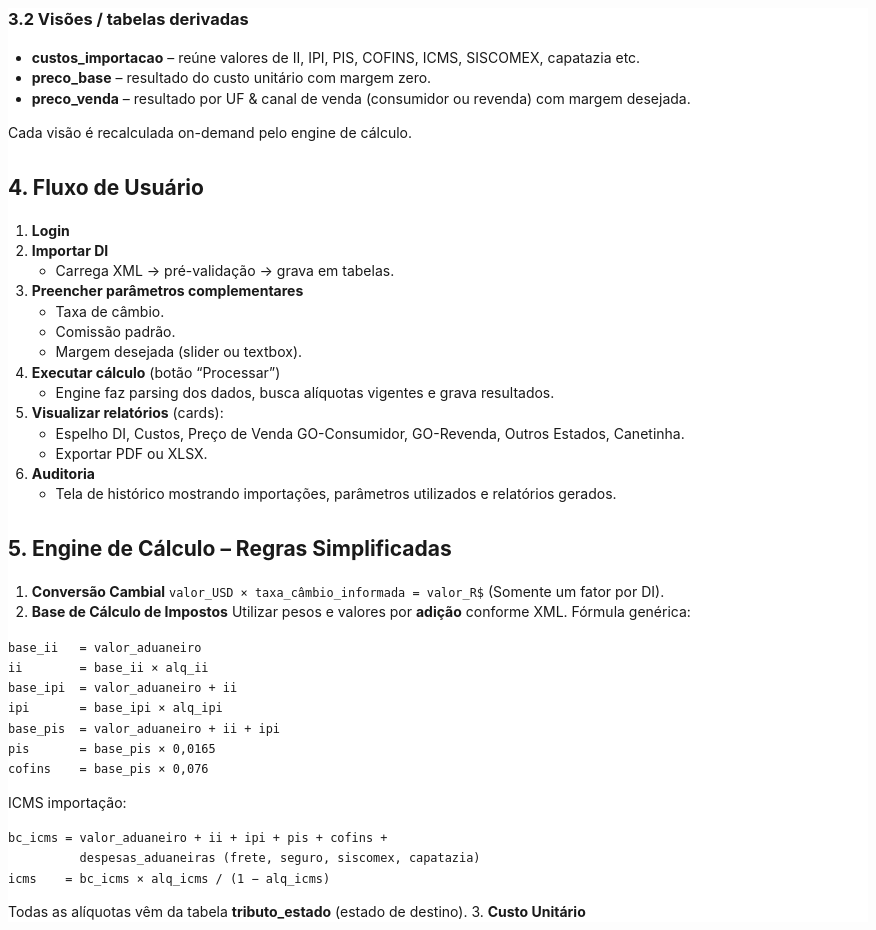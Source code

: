 ### 3.2 Visões / tabelas derivadas

* **custos_importacao** – reúne valores de II, IPI, PIS, COFINS, ICMS, SISCOMEX, capatazia etc.
* **preco_base** – resultado do custo unitário com margem zero.
* **preco_venda** – resultado por UF \& canal de venda (consumidor ou revenda) com margem desejada.

Cada visão é recalculada on-demand pelo engine de cálculo.

## 4. Fluxo de Usuário

1. **Login**
2. **Importar DI**
    * Carrega XML → pré-validação → grava em tabelas.
3. **Preencher parâmetros complementares**
    * Taxa de câmbio.
    * Comissão padrão.
    * Margem desejada (slider ou textbox).
4. **Executar cálculo** (botão “Processar”)
    * Engine faz parsing dos dados, busca alíquotas vigentes e grava resultados.
5. **Visualizar relatórios** (cards):
    * Espelho DI, Custos, Preço de Venda GO-Consumidor, GO-Revenda, Outros Estados, Canetinha.
    * Exportar PDF ou XLSX.
6. **Auditoria**
    * Tela de histórico mostrando importações, parâmetros utilizados e relatórios gerados.

## 5. Engine de Cálculo – Regras Simplificadas

1. **Conversão Cambial**
`valor_USD × taxa_câmbio_informada = valor_R$`
(Somente um fator por DI).
2. **Base de Cálculo de Impostos**
Utilizar pesos e valores por **adição** conforme XML.
Fórmula genérica:

```
base_ii   = valor_aduaneiro
ii        = base_ii × alq_ii
base_ipi  = valor_aduaneiro + ii
ipi       = base_ipi × alq_ipi
base_pis  = valor_aduaneiro + ii + ipi
pis       = base_pis × 0,0165
cofins    = base_pis × 0,076
```

ICMS importação:

```
bc_icms = valor_aduaneiro + ii + ipi + pis + cofins +
          despesas_aduaneiras (frete, seguro, siscomex, capatazia)
icms    = bc_icms × alq_icms / (1 − alq_icms)
```

Todas as alíquotas vêm da tabela **tributo_estado** (estado de destino).
3. **Custo Unitário**
